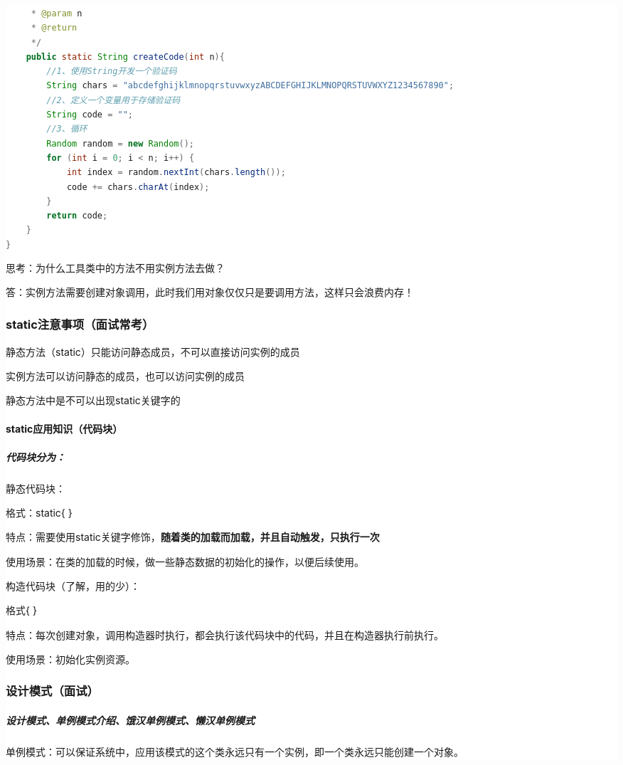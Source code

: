 ```java
     * @param n
     * @return
     */
    public static String createCode(int n){
        //1、使用String开发一个验证码
        String chars = "abcdefghijklmnopqrstuvwxyzABCDEFGHIJKLMNOPQRSTUVWXYZ1234567890";
        //2、定义一个变量用于存储验证码
        String code = "";
        //3、循环
        Random random = new Random();
        for (int i = 0; i < n; i++) {
            int index = random.nextInt(chars.length());
            code += chars.charAt(index);
        }
        return code;
    }
}

```

思考：为什么工具类中的方法不用实例方法去做？

答：实例方法需要创建对象调用，此时我们用对象仅仅只是要调用方法，这样只会浪费内存！

### static注意事项（面试常考）

静态方法（static）只能访问静态成员，不可以直接访问实例的成员

实例方法可以访问静态的成员，也可以访问实例的成员

静态方法中是不可以出现static关键字的

#### static应用知识（代码块）

##### 代码块分为：

静态代码块：

格式：static{ }

特点：需要使用static关键字修饰，**随着类的加载而加载，并且自动触发，只执行一次**

使用场景：在类的加载的时候，做一些静态数据的初始化的操作，以便后续使用。

构造代码块（了解，用的少）：

格式{ }

特点：每次创建对象，调用构造器时执行，都会执行该代码块中的代码，并且在构造器执行前执行。

使用场景：初始化实例资源。

### 设计模式（面试）

##### 设计模式、单例模式介绍、饿汉单例模式、懒汉单例模式

单例模式：可以保证系统中，应用该模式的这个类永远只有一个实例，即一个类永远只能创建一个对象。
